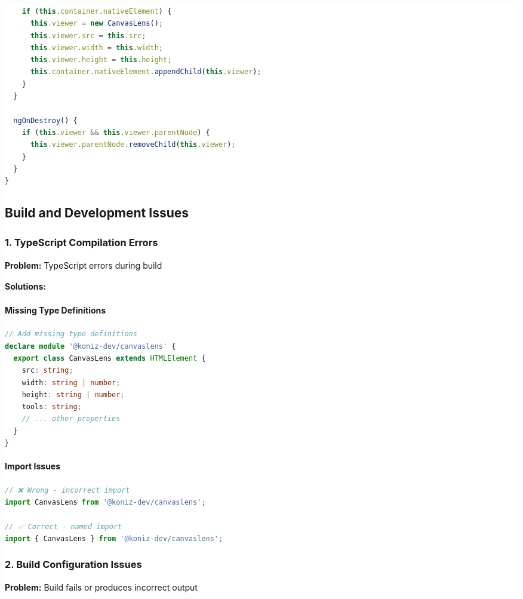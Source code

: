 ```typescript
    if (this.container.nativeElement) {
      this.viewer = new CanvasLens();
      this.viewer.src = this.src;
      this.viewer.width = this.width;
      this.viewer.height = this.height;
      this.container.nativeElement.appendChild(this.viewer);
    }
  }

  ngOnDestroy() {
    if (this.viewer && this.viewer.parentNode) {
      this.viewer.parentNode.removeChild(this.viewer);
    }
  }
}
```

## Build and Development Issues

### 1. TypeScript Compilation Errors

**Problem:** TypeScript errors during build

**Solutions:**

#### Missing Type Definitions
```typescript
// Add missing type definitions
declare module '@koniz-dev/canvaslens' {
  export class CanvasLens extends HTMLElement {
    src: string;
    width: string | number;
    height: string | number;
    tools: string;
    // ... other properties
  }
}
```

#### Import Issues
```typescript
// ❌ Wrong - incorrect import
import CanvasLens from '@koniz-dev/canvaslens';

// ✅ Correct - named import
import { CanvasLens } from '@koniz-dev/canvaslens';
```

### 2. Build Configuration Issues

**Problem:** Build fails or produces incorrect output
